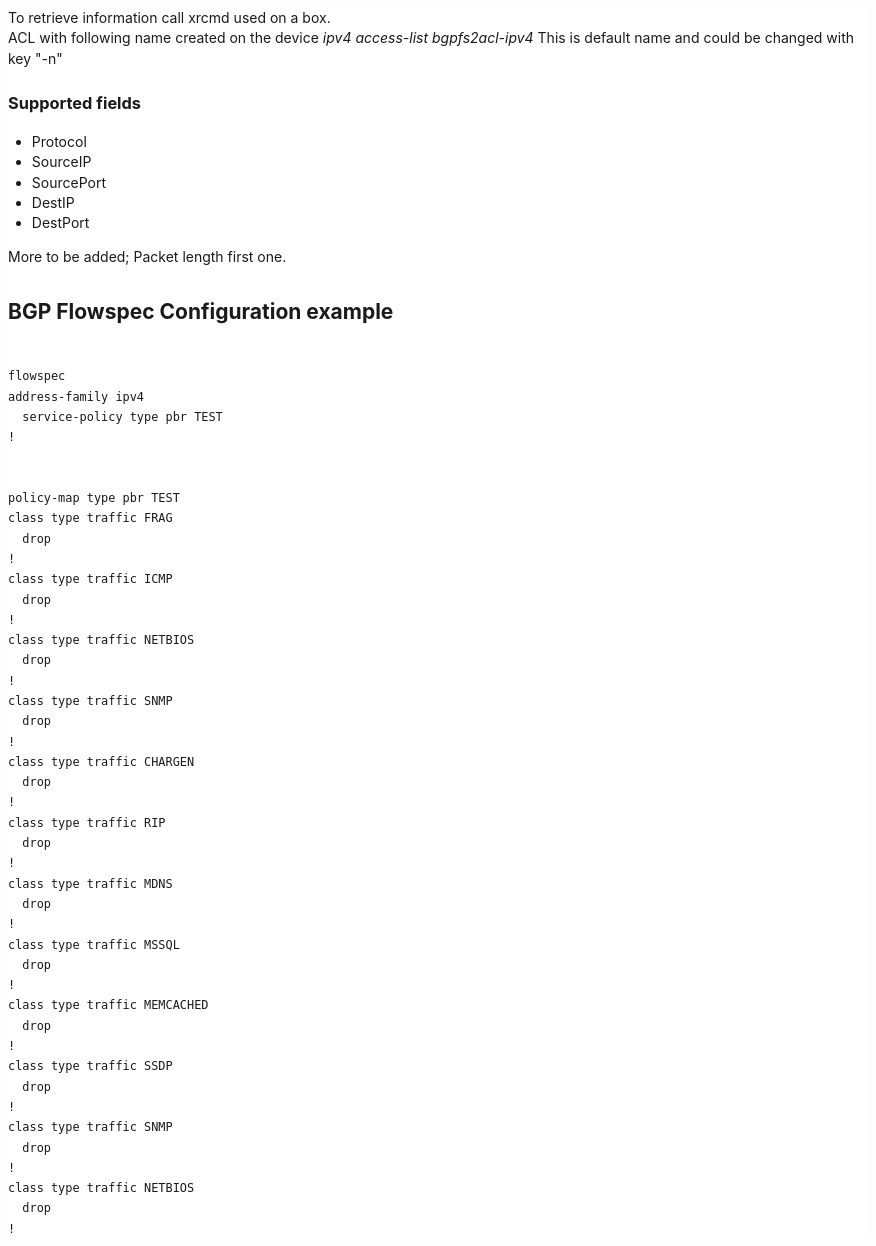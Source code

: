 To retrieve information call xrcmd used on a box.  
ACL with following name created on the device *ipv4 access-list bgpfs2acl-ipv4*  This is default name and could be 
changed with key "-n"


### Supported fields

- Protocol
- SourceIP
- SourcePort
- DestIP
- DestPort

More to be added;
Packet length first one. 


## BGP Flowspec Configuration example
 
```

flowspec
address-family ipv4
  service-policy type pbr TEST
!
 

policy-map type pbr TEST
class type traffic FRAG
  drop
!
class type traffic ICMP
  drop
!
class type traffic NETBIOS
  drop
!
class type traffic SNMP
  drop
!
class type traffic CHARGEN
  drop
!
class type traffic RIP
  drop
!
class type traffic MDNS
  drop
!
class type traffic MSSQL
  drop
!
class type traffic MEMCACHED
  drop
!
class type traffic SSDP
  drop
!
class type traffic SNMP
  drop
!
class type traffic NETBIOS
  drop
!
```